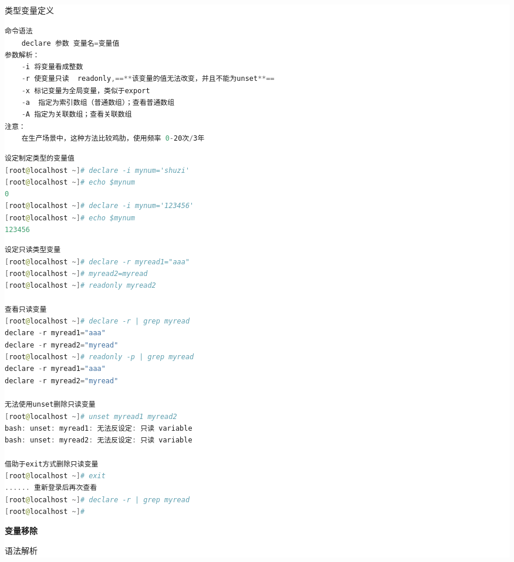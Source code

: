 类型变量定义

```powershell
命令语法
	declare 参数 变量名=变量值
参数解析：
    -i 将变量看成整数 
    -r 使变量只读  readonly,==**该变量的值无法改变，并且不能为unset**==
    -x 标记变量为全局变量，类似于export
    -a	指定为索引数组（普通数组）；查看普通数组
    -A 指定为关联数组；查看关联数组
注意：
	在生产场景中，这种方法比较鸡肋，使用频率 0-20次/3年
```

```powershell
设定制定类型的变量值
[root@localhost ~]# declare -i mynum='shuzi'
[root@localhost ~]# echo $mynum
0
[root@localhost ~]# declare -i mynum='123456'
[root@localhost ~]# echo $mynum
123456
```

```powershell
设定只读类型变量
[root@localhost ~]# declare -r myread1="aaa"
[root@localhost ~]# myread2=myread
[root@localhost ~]# readonly myread2

查看只读变量
[root@localhost ~]# declare -r | grep myread
declare -r myread1="aaa"
declare -r myread2="myread"
[root@localhost ~]# readonly -p | grep myread
declare -r myread1="aaa"
declare -r myread2="myread"

无法使用unset删除只读变量
[root@localhost ~]# unset myread1 myread2
bash: unset: myread1: 无法反设定: 只读 variable
bash: unset: myread2: 无法反设定: 只读 variable

借助于exit方式删除只读变量
[root@localhost ~]# exit
...... 重新登录后再次查看
[root@localhost ~]# declare -r | grep myread
[root@localhost ~]#
```

**变量移除**

语法解析
